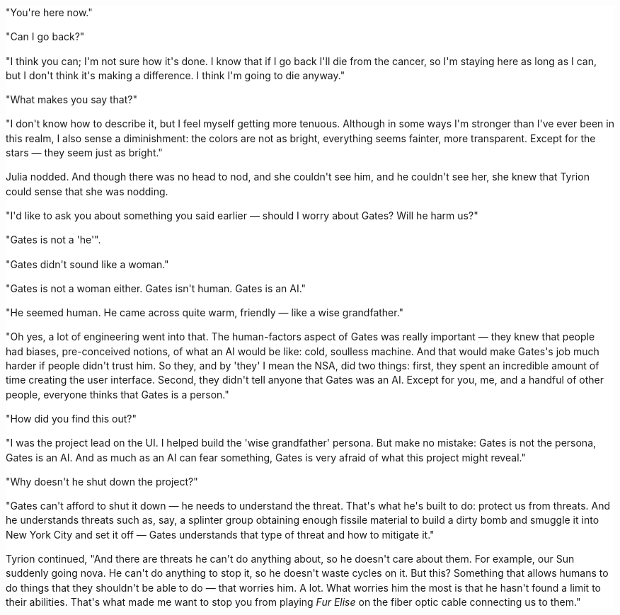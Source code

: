 "You're here now."

"Can I go back?"

"I think you can; I'm not sure how it's done. I know that if I go back I'll die
from the cancer, so I'm staying here as long as I can, but I don't think it's
making a difference. I think I'm going to die anyway."

"What makes you say that?"

"I don't know how to describe it, but I feel myself getting more tenuous.
Although in some ways I'm stronger than I've ever been in this realm, I also
sense a diminishment: the colors are not as bright, everything seems fainter,
more transparent. Except for the stars — they seem just as bright."

Julia nodded. And though there was no head to nod, and she couldn't see him, and
he couldn't see her, she knew that Tyrion could sense that she was nodding.

"I'd like to ask you about something you said earlier — should I worry about
Gates? Will he harm us?"

"Gates is not a 'he'".

"Gates didn't sound like a woman."

"Gates is not a woman either. Gates isn't human. Gates is an AI."

"He seemed human. He came across quite warm, friendly — like a wise
grandfather."

"Oh yes, a lot of engineering went into that. The human-factors aspect of Gates
was really important — they knew that people had biases, pre-conceived notions,
of what an AI would be like: cold, soulless machine. And that would make Gates's
job much harder if people didn't trust him. So they, and by 'they' I mean the
NSA, did two things: first, they spent an incredible amount of time creating the
user interface. Second, they didn't tell anyone that Gates was an AI. Except for
you, me, and a handful of other people, everyone thinks that Gates is a person."

"How did you find this out?"

"I was the project lead on the UI. I helped build the 'wise grandfather'
persona. But make no mistake: Gates is not the persona, Gates is an AI. And as
much as an AI can fear something, Gates is very afraid of what this project
might reveal."

"Why doesn't he shut down the project?"

"Gates can't afford to shut it down — he needs to understand the threat. That's
what he's built to do: protect us from threats. And he understands threats such
as, say, a splinter group obtaining enough fissile material to build a dirty
bomb and smuggle it into New York City and set it off — Gates understands that
type of threat and how to mitigate it."

Tyrion continued, "And there are threats he can't do anything about, so he
doesn't care about them. For example, our Sun suddenly going nova. He can't do
anything to stop it, so he doesn't waste cycles on it. But this? Something that
allows humans to do things that they shouldn't be able to do — that worries him.
A lot. What worries him the most is that he hasn't found a limit to their
abilities. That's what made me want to stop you from playing _Fur Elise_ on the
fiber optic cable connecting us to them."
